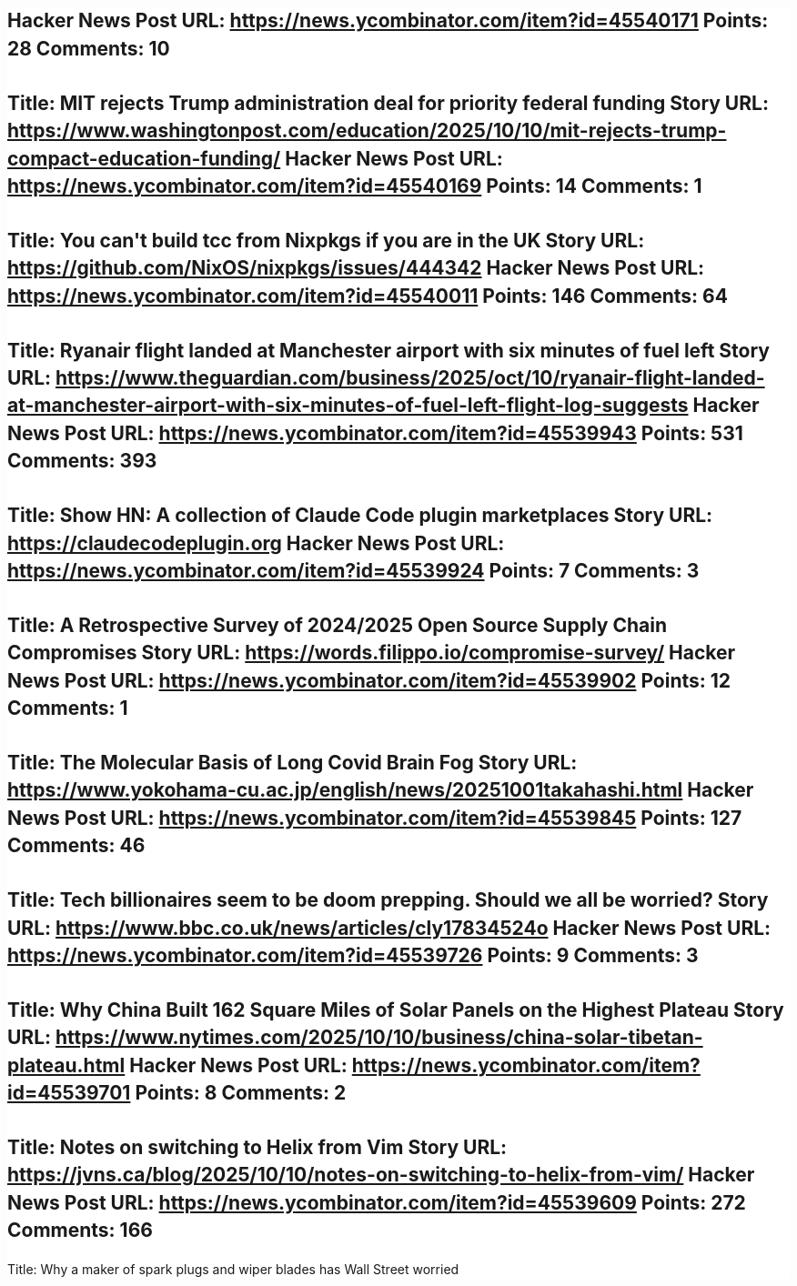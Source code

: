Hacker News Post URL: https://news.ycombinator.com/item?id=45540171
Points: 28
Comments: 10
----------------------------------------
Title: MIT rejects Trump administration deal for priority federal funding
Story URL: https://www.washingtonpost.com/education/2025/10/10/mit-rejects-trump-compact-education-funding/
Hacker News Post URL: https://news.ycombinator.com/item?id=45540169
Points: 14
Comments: 1
----------------------------------------
Title: You can't build tcc from Nixpkgs if you are in the UK
Story URL: https://github.com/NixOS/nixpkgs/issues/444342
Hacker News Post URL: https://news.ycombinator.com/item?id=45540011
Points: 146
Comments: 64
----------------------------------------
Title: Ryanair flight landed at Manchester airport with six minutes of fuel left
Story URL: https://www.theguardian.com/business/2025/oct/10/ryanair-flight-landed-at-manchester-airport-with-six-minutes-of-fuel-left-flight-log-suggests
Hacker News Post URL: https://news.ycombinator.com/item?id=45539943
Points: 531
Comments: 393
----------------------------------------
Title: Show HN: A collection of Claude Code plugin marketplaces
Story URL: https://claudecodeplugin.org
Hacker News Post URL: https://news.ycombinator.com/item?id=45539924
Points: 7
Comments: 3
----------------------------------------
Title: A Retrospective Survey of 2024/2025 Open Source Supply Chain Compromises
Story URL: https://words.filippo.io/compromise-survey/
Hacker News Post URL: https://news.ycombinator.com/item?id=45539902
Points: 12
Comments: 1
----------------------------------------
Title: The Molecular Basis of Long Covid Brain Fog
Story URL: https://www.yokohama-cu.ac.jp/english/news/20251001takahashi.html
Hacker News Post URL: https://news.ycombinator.com/item?id=45539845
Points: 127
Comments: 46
----------------------------------------
Title: Tech billionaires seem to be doom prepping. Should we all be worried?
Story URL: https://www.bbc.co.uk/news/articles/cly17834524o
Hacker News Post URL: https://news.ycombinator.com/item?id=45539726
Points: 9
Comments: 3
----------------------------------------
Title: Why China Built 162 Square Miles of Solar Panels on the Highest Plateau
Story URL: https://www.nytimes.com/2025/10/10/business/china-solar-tibetan-plateau.html
Hacker News Post URL: https://news.ycombinator.com/item?id=45539701
Points: 8
Comments: 2
----------------------------------------
Title: Notes on switching to Helix from Vim
Story URL: https://jvns.ca/blog/2025/10/10/notes-on-switching-to-helix-from-vim/
Hacker News Post URL: https://news.ycombinator.com/item?id=45539609
Points: 272
Comments: 166
----------------------------------------
Title: Why a maker of spark plugs and wiper blades has Wall Street worried
